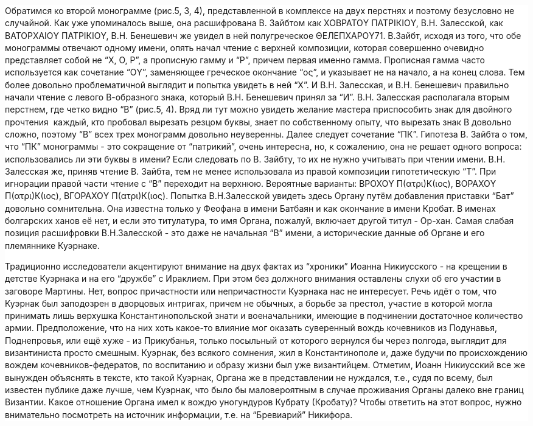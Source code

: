 Обратимся ко второй монограмме (рис.5, 3, 4), представленной в комплексе на двух перстнях и поэтому безусловно не случайной. Как уже упоминалось выше, она расшифрована В. Зайбтом как ХОВРАТОY ПАТРІКІОY, В.Н. Залесской, как ВАТОРХАІОY ПАТРІКІОY, В.Н. Бенешевич же увидел в ней полугреческое ΘЕЛЕПХАРОY71. В.Зайбт, исходя из того, что обе монограммы отвечают одному имени, опять начал чтение с верхней композиции, которая совершенно очевидно представляет собой не “Х, О, Р”, а прописную гамму и “Р”, причем первая именно гамма. Прописная гамма часто используется как сочетание “ОY”, заменяющее греческое окончание “ος”, и указывает не на начало, а на конец слова. Тем более довольно проблематичной выглядит и попытка увидеть в ней “Х”. И В.Н. Залесская, и В.Н. Бенешевич правильно начали чтение с левого В-образного знака, который В.Н. Бенешевич принял за “И”. В.Н. Залесская располагала вторым перстнем, где четко видно “В” (рис.5, 4). Вряд ли тут можно увидеть желание мастера приспособить знак для двойного прочтения ­ каждый, кто пробовал вырезать резцом буквы, знает по собственному опыту, что вырезать знак В довольно сложно, поэтому “B” всех трех монограмм довольно неуверенны. Далее следует сочетание “ПК”. Гипотеза В. Зайбта о том, что “ПК” монограммы - это сокращение от “патрикий”, очень интересна, но, к сожалению, она не решает одного вопроса: использовались ли эти буквы в имени? Если следовать по В. Зайбту, то их не нужно учитывать при чтении имени. В.Н. Залесская же, приняв чтение В. Зайбта, тем не менее использовала из правой композиции гипотетическую “Т”. При игнорации правой части чтение с “В” переходит на верхнюю. Вероятные варианты: ВРОХОY  П(ατρι)К(ιος), ВОРАХОY П(ατρι)К(ιος), ВГОРАХОY  П(ατρι)К(ιος). Попытка В.Н.Залесской увидеть здесь Органу путём добавления приставки “Бат” довольно сомнительна. Она известна только у Феофана в имени Батбаян и как окончание в имени Кробат. В именах болгарских ханов её нет, и если это титулатура, то имя Органа, пожалуй, включает другой титул - Ор-хан. Самая слабая позиция расшифровки В.Н.Залесской - это даже не начальная “В” имени, а исторические данные об Органе и его племяннике Куэрнаке.

Традиционно исследователи акцентируют внимание на двух фактах из “хроники” Иоанна Никиусского - на крещении в детстве Куэрнака и на его “дружбе” с Ираклием. При этом без должного внимания оставлены слухи об его участии в заговоре Мартины. Нет, вопрос причастности или непричастности Куэрнака нас не интересует. Речь идёт о том, что Куэрнак был заподозрен в дворцовых интригах, причем не обычных, а борьбе за престол, участие в которой могла принимать лишь верхушка Константинопольской знати и военачальники, имеющие в подчинении достаточное количество армии. Предположение, что на них хоть какое-то влияние мог оказать суверенный вождь кочевников из Подунавья, Поднепровья, или ещё хуже - из Прикубанья, только посыльный от которого вернулся бы через полгода, выглядит для византиниста просто смешным. Куэрнак, без всякого сомнения, жил в Константинополе и, даже будучи по происхождению вождем кочевников-федератов, по воспитанию и образу жизни был уже византийцем. Отметим, Иоанн Никиусский все же вынужден объяснять в тексте, кто такой Куэрнак, Органа же в представлении не нуждался, т.е., судя по всему, был известен публике даже лучше, чем Куэрнак, что было бы маловероятным в случае проживания Органы далеко вне границ Византии. Какое отношение Органа имел к вождю уногундуров Кубрату (Кробату)? Чтобы ответить на этот вопрос, нужно внимательно посмотреть на источник информации, т.е. на “Бревиарий” Никифора.
